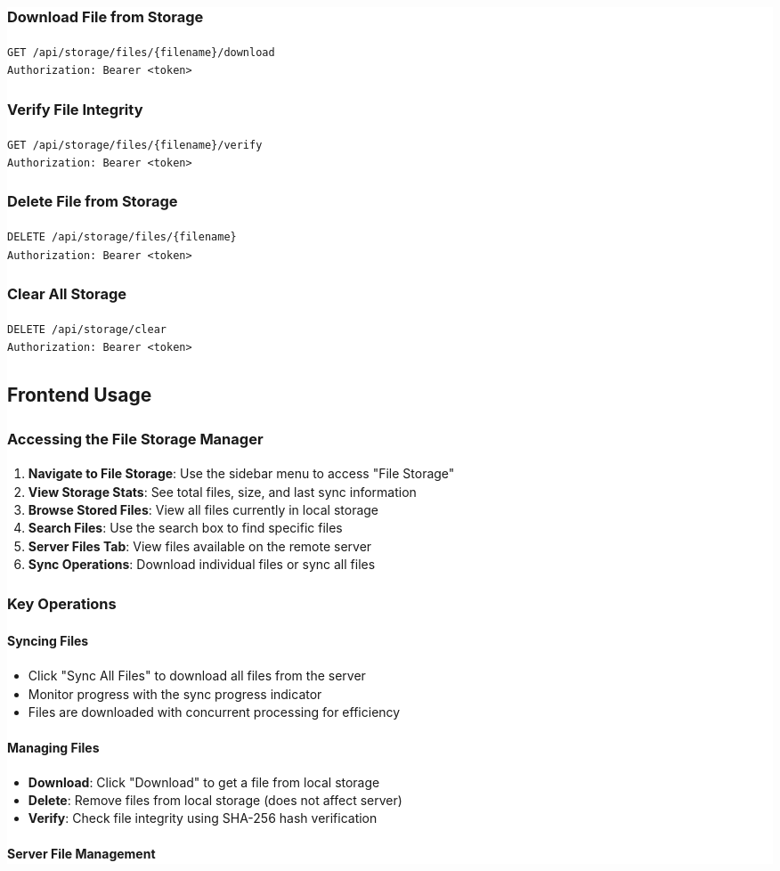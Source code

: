 ### Download File from Storage

```http
GET /api/storage/files/{filename}/download
Authorization: Bearer <token>
```

### Verify File Integrity

```http
GET /api/storage/files/{filename}/verify
Authorization: Bearer <token>
```

### Delete File from Storage

```http
DELETE /api/storage/files/{filename}
Authorization: Bearer <token>
```

### Clear All Storage

```http
DELETE /api/storage/clear
Authorization: Bearer <token>
```

## Frontend Usage

### Accessing the File Storage Manager

1. **Navigate to File Storage**: Use the sidebar menu to access "File Storage"
2. **View Storage Stats**: See total files, size, and last sync information
3. **Browse Stored Files**: View all files currently in local storage
4. **Search Files**: Use the search box to find specific files
5. **Server Files Tab**: View files available on the remote server
6. **Sync Operations**: Download individual files or sync all files

### Key Operations

#### Syncing Files

- Click "Sync All Files" to download all files from the server
- Monitor progress with the sync progress indicator
- Files are downloaded with concurrent processing for efficiency

#### Managing Files

- **Download**: Click "Download" to get a file from local storage
- **Delete**: Remove files from local storage (does not affect server)
- **Verify**: Check file integrity using SHA-256 hash verification

#### Server File Management
